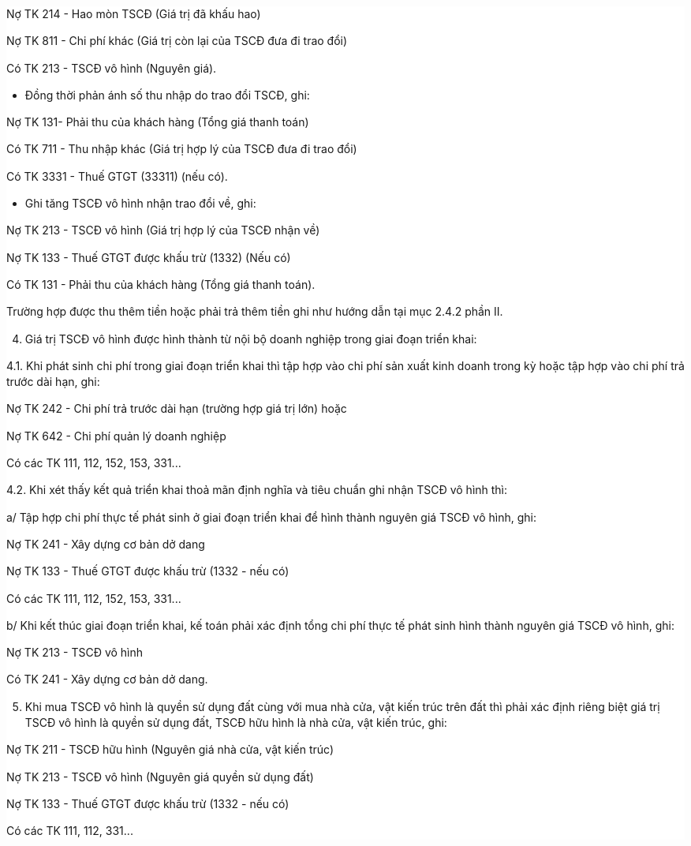  Nợ TK 214 - Hao mòn TSCĐ \(Giá trị đã khấu hao\)

Nợ TK 811 - Chi phí khác \(Giá trị còn lại của TSCĐ đưa đi trao đổi\)

Có TK 213 - TSCĐ vô hình \(Nguyên giá\).

 - Đồng thời phản ánh số thu nhập do trao đổi TSCĐ, ghi:

 Nợ TK 131- Phải thu của khách hàng \(Tổng giá thanh toán\)

Có TK 711 - Thu nhập khác \(Giá trị hợp lý của TSCĐ đưa đi trao đổi\)

 Có TK 3331 - Thuế GTGT \(33311\) \(nếu có\).

 - Ghi tăng TSCĐ vô hình nhận trao đổi về, ghi:

 Nợ TK 213 - TSCĐ vô hình \(Giá trị hợp lý của TSCĐ nhận về\)

 Nợ TK 133 - Thuế GTGT được khấu trừ \(1332\) \(Nếu có\)

Có TK 131 - Phải thu của khách hàng \(Tổng giá thanh toán\).

 Trường hợp được thu thêm tiền hoặc phải trả thêm tiền ghi như hướng dẫn tại mục 2.4.2 phần II.

 4. Giá trị TSCĐ vô hình được hình thành từ nội bộ doanh nghiệp trong giai đoạn triển khai:

4.1. Khi phát sinh chi phí trong giai đoạn triển khai thì tập hợp vào chi phí sản xuất kinh doanh trong kỳ hoặc tập hợp vào chi phí trả trước dài hạn, ghi:

Nợ TK 242 - Chi phí trả trước dài hạn \(trường hợp giá trị lớn\) hoặc

Nợ TK 642 - Chi phí quản lý doanh nghiệp

Có các TK 111, 112, 152, 153, 331...

4.2. Khi xét thấy kết quả triển khai thoả mãn định nghĩa và tiêu chuẩn ghi nhận TSCĐ vô hình thì:

a/ Tập hợp chi phí thực tế phát sinh ở giai đoạn triển khai để hình thành nguyên giá TSCĐ vô hình, ghi:

Nợ TK 241 - Xây dựng cơ bản dở dang

Nợ TK 133 - Thuế GTGT được khấu trừ \(1332 - nếu có\)

Có các TK 111, 112, 152, 153, 331...

b/ Khi kết thúc giai đoạn triển khai, kế toán phải xác định tổng chi phí thực tế phát sinh hình thành nguyên giá TSCĐ vô hình, ghi:

Nợ TK 213 - TSCĐ vô hình

 Có TK 241 - Xây dựng cơ bản dở dang.

5. Khi mua TSCĐ vô hình là quyền sử dụng đất cùng với mua nhà cửa, vật kiến trúc trên đất thì phải xác định riêng biệt giá trị TSCĐ vô hình là quyền sử dụng đất, TSCĐ hữu hình là nhà cửa, vật kiến trúc, ghi:

Nợ TK 211 - TSCĐ hữu hình \(Nguyên giá nhà cửa, vật kiến trúc\)

 Nợ TK 213 - TSCĐ vô hình \(Nguyên giá quyền sử dụng đất\)

Nợ TK 133 - Thuế GTGT được khấu trừ \(1332 - nếu có\)

 Có các TK 111, 112, 331...
